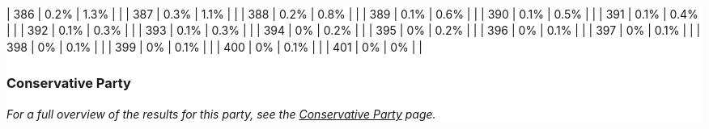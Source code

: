| 386 | 0.2% | 1.3% |  |
| 387 | 0.3% | 1.1% |  |
| 388 | 0.2% | 0.8% |  |
| 389 | 0.1% | 0.6% |  |
| 390 | 0.1% | 0.5% |  |
| 391 | 0.1% | 0.4% |  |
| 392 | 0.1% | 0.3% |  |
| 393 | 0.1% | 0.3% |  |
| 394 | 0% | 0.2% |  |
| 395 | 0% | 0.2% |  |
| 396 | 0% | 0.1% |  |
| 397 | 0% | 0.1% |  |
| 398 | 0% | 0.1% |  |
| 399 | 0% | 0.1% |  |
| 400 | 0% | 0.1% |  |
| 401 | 0% | 0% |  |

### Conservative Party

*For a full overview of the results for this party, see the [Conservative Party](party-conservativeparty.html) page.*
